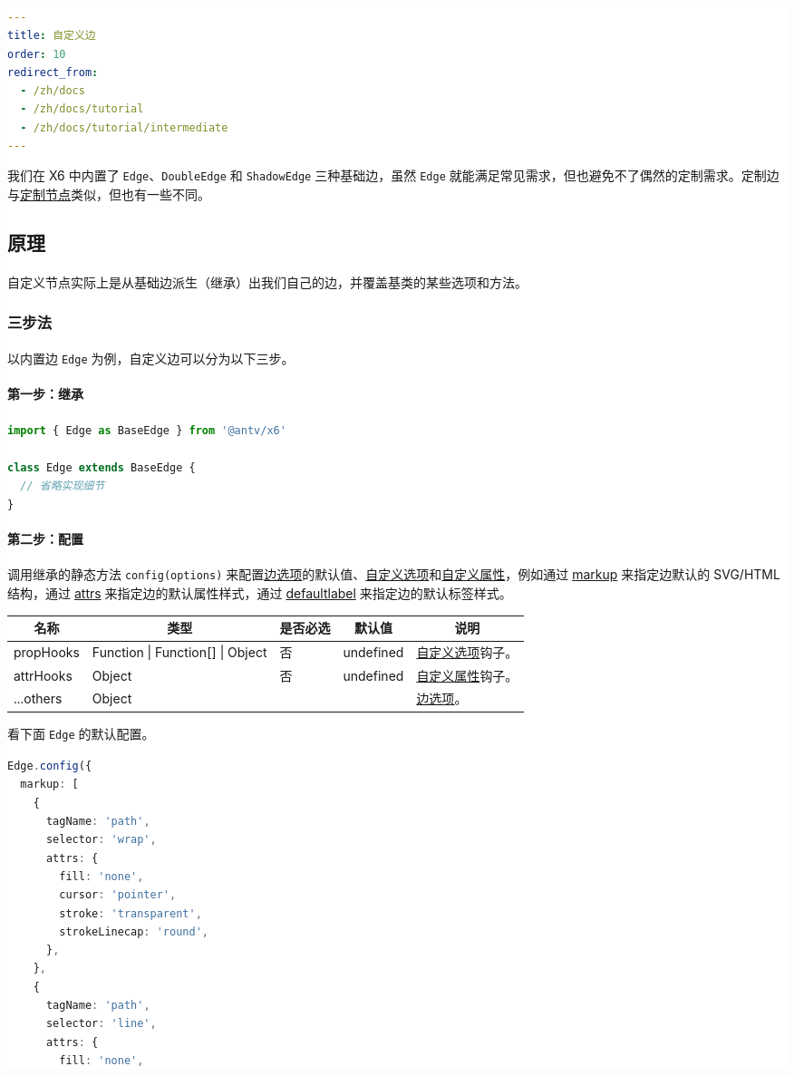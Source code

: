 ```yaml
---
title: 自定义边
order: 10
redirect_from:
  - /zh/docs
  - /zh/docs/tutorial
  - /zh/docs/tutorial/intermediate
---
```


我们在 X6 中内置了 `Edge`、`DoubleEdge` 和 `ShadowEdge` 三种基础边，虽然 `Edge` 就能满足常见需求，但也避免不了偶然的定制需求。定制边与[定制节点](/zh/docs/tutorial/intermediate/custom-node)类似，但也有一些不同。

## 原理

自定义节点实际上是从基础边派生（继承）出我们自己的边，并覆盖基类的某些选项和方法。

### 三步法

以内置边 `Edge` 为例，自定义边可以分为以下三步。

#### 第一步：继承

```ts
import { Edge as BaseEdge } from '@antv/x6'

class Edge extends BaseEdge { 
  // 省略实现细节
}
```

#### 第二步：配置

调用继承的静态方法 `config(options)` 来配置[边选项](/zh/docs/tutorial/basic/edge/#选项)的默认值、[自定义选项](/zh/docs/tutorial/basic/cell#自定义选项)和[自定义属性]()，例如通过 [markup](/zh/docs/tutorial/basic/cell#markup) 来指定边默认的 SVG/HTML 结构，通过 [attrs](/zh/docs/tutorial/basic/cell#attrs-1) 来指定边的默认属性样式，通过 [defaultlabel](/zh/docs/tutorial/basic/edge#defaultlabel) 来指定边的默认标签样式。

| 名称      | 类型                             | 是否必选 | 默认值    | 说明                                        |
|-----------|----------------------------------|----------|-----------|-------------------------------------------|
| propHooks | Function \| Function[] \| Object | 否       | undefined | [自定义选项](/zh/docs/tutorial/basic/cell#自定义选项)钩子。 |
| attrHooks | Object                           | 否       | undefined | [自定义属性]()钩子。                         |
| ...others | Object                           |          |           | [边选项](/zh/docs/tutorial/basic/edge/#选项)。              |

看下面 `Edge` 的默认配置。

```ts
Edge.config({
  markup: [
    {
      tagName: 'path',
      selector: 'wrap',
      attrs: {
        fill: 'none',
        cursor: 'pointer',
        stroke: 'transparent',
        strokeLinecap: 'round',
      },
    },
    {
      tagName: 'path',
      selector: 'line',
      attrs: {
        fill: 'none',
```